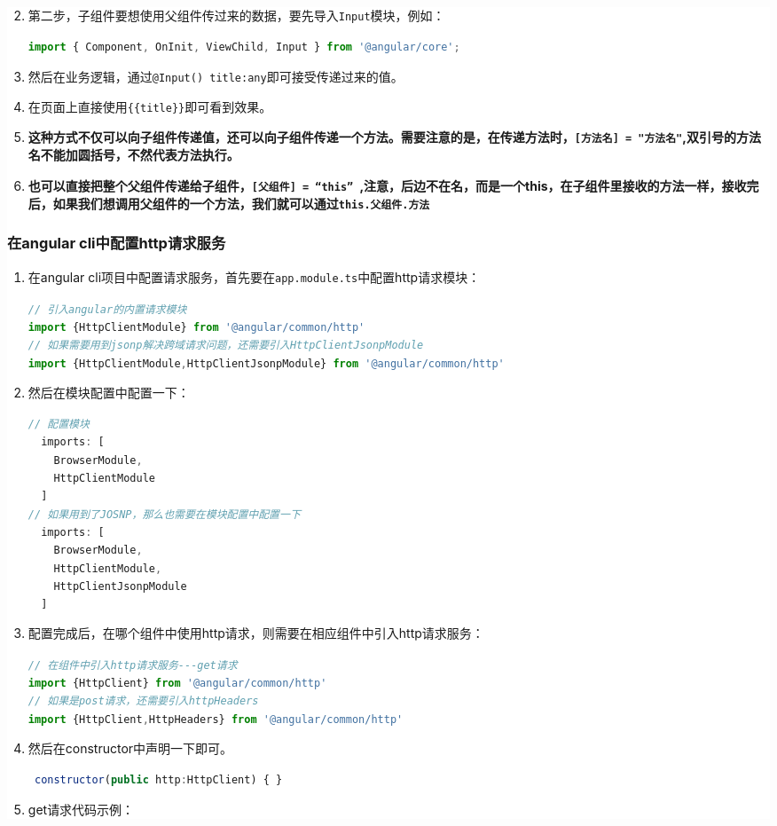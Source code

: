 2. 第二步，子组件要想使用父组件传过来的数据，要先导入`Input`模块，例如：

   ```js
   import { Component, OnInit, ViewChild, Input } from '@angular/core';
   ```

3. 然后在业务逻辑，通过`@Input() title:any`即可接受传递过来的值。

4. 在页面上直接使用`{{title}}`即可看到效果。

5. **这种方式不仅可以向子组件传递值，还可以向子组件传递一个方法。需要注意的是，在传递方法时，`[方法名] = "方法名"`,双引号的方法名不能加圆括号，不然代表方法执行。**

6. **也可以直接把整个父组件传递给子组件，`[父组件] = “this” `,注意，后边不在名，而是一个this，在子组件里接收的方法一样，接收完后，如果我们想调用父组件的一个方法，我们就可以通过`this.父组件.方法`**

### 在angular cli中配置http请求服务

1. 在angular cli项目中配置请求服务，首先要在`app.module.ts`中配置http请求模块：

   ```js
   // 引入angular的内置请求模块
   import {HttpClientModule} from '@angular/common/http'
   // 如果需要用到jsonp解决跨域请求问题，还需要引入HttpClientJsonpModule
   import {HttpClientModule,HttpClientJsonpModule} from '@angular/common/http'
   
   ```

2. 然后在模块配置中配置一下：

   ```js
   // 配置模块
     imports: [
       BrowserModule,
       HttpClientModule
     ]
   // 如果用到了JOSNP，那么也需要在模块配置中配置一下
     imports: [
       BrowserModule,
       HttpClientModule,
       HttpClientJsonpModule
     ]
   ```

3. 配置完成后，在哪个组件中使用http请求，则需要在相应组件中引入http请求服务：

   ```js
   // 在组件中引入http请求服务---get请求
   import {HttpClient} from '@angular/common/http'
   // 如果是post请求，还需要引入httpHeaders
   import {HttpClient,HttpHeaders} from '@angular/common/http'
   ```

4. 然后在constructor中声明一下即可。

   ```js
    constructor(public http:HttpClient) { }
   ```

5. get请求代码示例：
